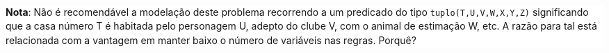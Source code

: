 **Nota**: Não é recomendável a modelação deste problema recorrendo a um predicado do tipo `tuplo(T,U,V,W,X,Y,Z)` significando que a casa número T é habitada pelo personagem U, adepto do clube V, com o animal de estimação W, etc. A razão para tal está relacionada com a vantagem em manter baixo o número de variáveis nas regras. Porquê?
